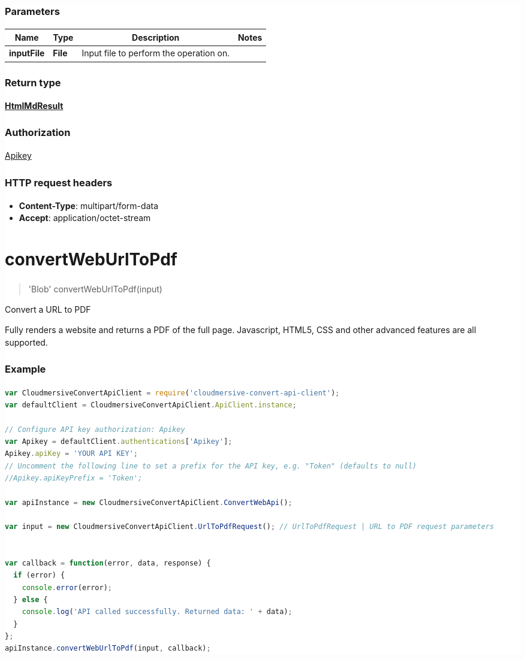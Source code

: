 ### Parameters

Name | Type | Description  | Notes
------------- | ------------- | ------------- | -------------
 **inputFile** | **File**| Input file to perform the operation on. | 

### Return type

[**HtmlMdResult**](HtmlMdResult.md)

### Authorization

[Apikey](../README.md#Apikey)

### HTTP request headers

 - **Content-Type**: multipart/form-data
 - **Accept**: application/octet-stream

<a name="convertWebUrlToPdf"></a>
# **convertWebUrlToPdf**
> &#39;Blob&#39; convertWebUrlToPdf(input)

Convert a URL to PDF

Fully renders a website and returns a PDF of the full page.  Javascript, HTML5, CSS and other advanced features are all supported.

### Example
```javascript
var CloudmersiveConvertApiClient = require('cloudmersive-convert-api-client');
var defaultClient = CloudmersiveConvertApiClient.ApiClient.instance;

// Configure API key authorization: Apikey
var Apikey = defaultClient.authentications['Apikey'];
Apikey.apiKey = 'YOUR API KEY';
// Uncomment the following line to set a prefix for the API key, e.g. "Token" (defaults to null)
//Apikey.apiKeyPrefix = 'Token';

var apiInstance = new CloudmersiveConvertApiClient.ConvertWebApi();

var input = new CloudmersiveConvertApiClient.UrlToPdfRequest(); // UrlToPdfRequest | URL to PDF request parameters


var callback = function(error, data, response) {
  if (error) {
    console.error(error);
  } else {
    console.log('API called successfully. Returned data: ' + data);
  }
};
apiInstance.convertWebUrlToPdf(input, callback);
```
